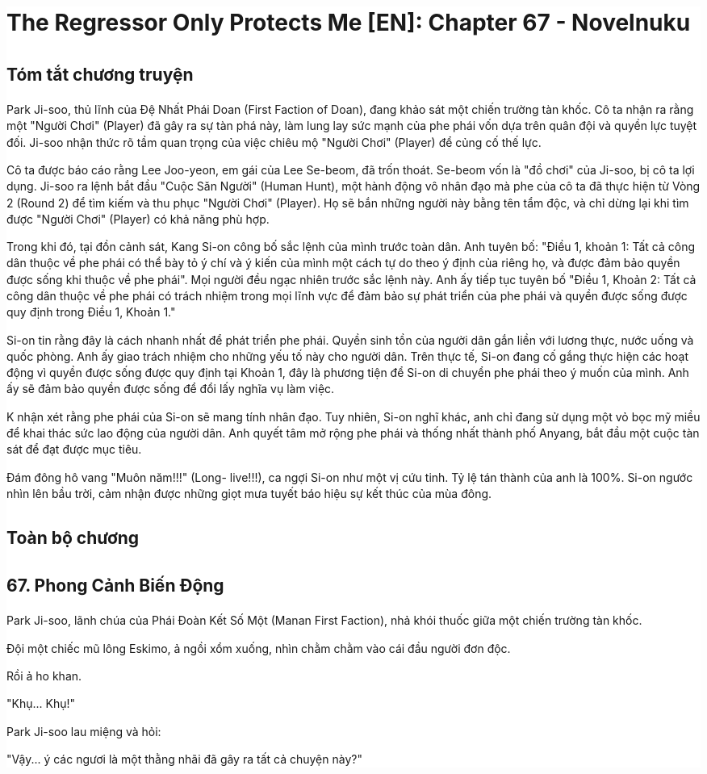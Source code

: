 # The Regressor Only Protects Me [EN]: Chapter 67 - Novelnuku

## Tóm tắt chương truyện

Park Ji-soo, thủ lĩnh của Đệ Nhất Phái Doan (First Faction of Doan), đang khảo sát một chiến trường tàn khốc. Cô ta nhận ra rằng một "Người Chơi" (Player) đã gây ra sự tàn phá này, làm lung lay sức mạnh của phe phái vốn dựa trên quân đội và quyền lực tuyệt đối. Ji-soo nhận thức rõ tầm quan trọng của việc chiêu mộ "Người Chơi" (Player) để củng cố thế lực.

Cô ta được báo cáo rằng Lee Joo-yeon, em gái của Lee Se-beom, đã trốn thoát. Se-beom vốn là "đồ chơi" của Ji-soo, bị cô ta lợi dụng. Ji-soo ra lệnh bắt đầu "Cuộc Săn Người" (Human Hunt), một hành động vô nhân đạo mà phe của cô ta đã thực hiện từ Vòng 2 (Round 2) để tìm kiếm và thu phục "Người Chơi" (Player). Họ sẽ bắn những người này bằng tên tẩm độc, và chỉ dừng lại khi tìm được "Người Chơi" (Player) có khả năng phù hợp.

Trong khi đó, tại đồn cảnh sát, Kang Si-on công bố sắc lệnh của mình trước toàn dân. Anh tuyên bố: "Điều 1, khoản 1: Tất cả công dân thuộc về phe phái có thể bày tỏ ý chí và ý kiến ​​của mình một cách tự do theo ý định của riêng họ, và được đảm bảo quyền được sống khi thuộc về phe phái". Mọi người đều ngạc nhiên trước sắc lệnh này. Anh ấy tiếp tục tuyên bố "Điều 1, Khoản 2: Tất cả công dân thuộc về phe phái có trách nhiệm trong mọi lĩnh vực để đảm bảo sự phát triển của phe phái và quyền được sống được quy định trong Điều 1, Khoản 1."

Si-on tin rằng đây là cách nhanh nhất để phát triển phe phái. Quyền sinh tồn của người dân gắn liền với lương thực, nước uống và quốc phòng. Anh ấy giao trách nhiệm cho những yếu tố này cho người dân. Trên thực tế, Si-on đang cố gắng thực hiện các hoạt động vì quyền được sống được quy định tại Khoản 1, đây là phương tiện để Si-on di chuyển phe phái theo ý muốn của mình. Anh ấy sẽ đảm bảo quyền được sống để đổi lấy nghĩa vụ làm việc.

K nhận xét rằng phe phái của Si-on sẽ mang tính nhân đạo. Tuy nhiên, Si-on nghĩ khác, anh chỉ đang sử dụng một vỏ bọc mỹ miều để khai thác sức lao động của người dân. Anh quyết tâm mở rộng phe phái và thống nhất thành phố Anyang, bắt đầu một cuộc tàn sát để đạt được mục tiêu.

Đám đông hô vang "Muôn năm!!!" (Long- live!!!), ca ngợi Si-on như một vị cứu tinh. Tỷ lệ tán thành của anh là 100%. Si-on ngước nhìn lên bầu trời, cảm nhận được những giọt mưa tuyết báo hiệu sự kết thúc của mùa đông.

## Toàn bộ chương

## 67. Phong Cảnh Biến Động

Park Ji-soo, lãnh chúa của Phái Đoàn Kết Số Một (Manan First Faction), nhả khói thuốc giữa một chiến trường tàn khốc.

Đội một chiếc mũ lông Eskimo, ả ngồi xổm xuống, nhìn chằm chằm vào cái đầu người đơn độc.

Rồi ả ho khan.

"Khụ... Khụ!"

Park Ji-soo lau miệng và hỏi:

"Vậy... ý các ngươi là một thằng nhãi đã gây ra tất cả chuyện này?"
